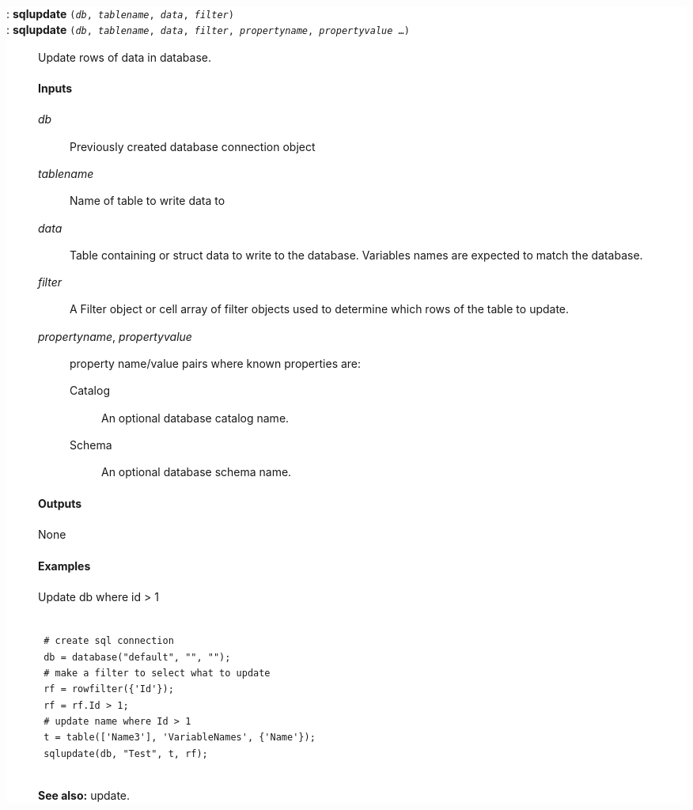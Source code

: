 <dt class="deftypefn" id="index-sqlupdate-1"><span class="category-def">: </span><span><strong class="def-name">sqlupdate</strong> <code class="def-code-arguments">(<var class="var">db</var>, <var class="var">tablename</var>, <var class="var">data</var>, <var class="var">filter</var>)</code><a class="copiable-link" href='#index-sqlupdate-1'></a></span></dt>
<dt class="deftypefnx def-cmd-deftypefn" id="index-sqlupdate-2"><span class="category-def">: </span><span><strong class="def-name">sqlupdate</strong> <code class="def-code-arguments">(<var class="var">db</var>, <var class="var">tablename</var>, <var class="var">data</var>, <var class="var">filter</var>, <var class="var">propertyname</var>, <var class="var">propertyvalue</var> &hellip;)</code><a class="copiable-link" href='#index-sqlupdate-2'></a></span></dt>
<dd><p>Update rows of data in database.
</p>
<h4 class="subsubheading" id="Inputs-14">Inputs</h4>
<dl class="table">
<dt><var class="var">db</var></dt>
<dd><p>Previously created database connection object
</p></dd>
<dt><var class="var">tablename</var></dt>
<dd><p>Name of table to write data to
</p></dd>
<dt><var class="var">data</var></dt>
<dd><p>Table containing or struct data to write to the database. Variables names are expected to match the database.
</p></dd>
<dt><var class="var">filter</var></dt>
<dd><p>A Filter object  or cell array of filter objects used to determine which rows of the table to update.
</p></dd>
<dt><var class="var">propertyname</var>, <var class="var">propertyvalue</var></dt>
<dd><p>property name/value pairs where known properties are:
  </p><dl class="table">
<dt>Catalog</dt>
<dd><p>An optional database catalog name.
  </p></dd>
<dt>Schema</dt>
<dd><p>An optional database schema name.
  </p></dd>
</dl>
</dd>
</dl>
<h4 class="subsubheading" id="Outputs-14">Outputs</h4>
<p>None
</p>
<h4 class="subsubheading" id="Examples-6">Examples</h4>
<p>Update db where id &gt; 1
</p><div class="example">
<pre class="example-preformatted"><code class="code">
 # create sql connection
 db = database(&quot;default&quot;, &quot;&quot;, &quot;&quot;);
 # make a filter to select what to update
 rf = rowfilter({'Id'});
 rf = rf.Id &gt; 1;
 # update name where Id &gt; 1
 t = table(['Name3'], 'VariableNames', {'Name'});
 sqlupdate(db, &quot;Test&quot;, t, rf);
 </code>
</pre></div>
<p><strong class="strong">See also:</strong> update.
</p></dd></dl>
</div>